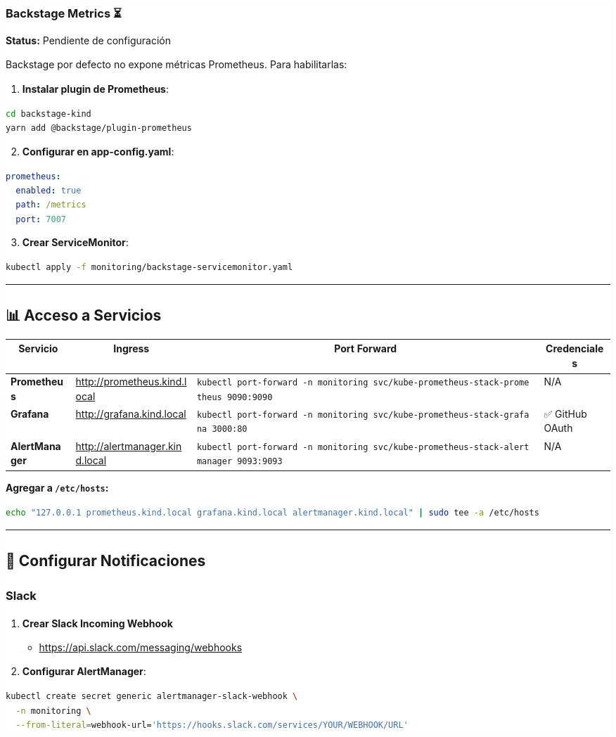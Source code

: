 ### Backstage Metrics ⏳

**Status:** Pendiente de configuración

Backstage por defecto no expone métricas Prometheus. Para habilitarlas:

1. **Instalar plugin de Prometheus**:
```bash
cd backstage-kind
yarn add @backstage/plugin-prometheus
```

2. **Configurar en app-config.yaml**:
```yaml
prometheus:
  enabled: true
  path: /metrics
  port: 7007
```

3. **Crear ServiceMonitor**:
```bash
kubectl apply -f monitoring/backstage-servicemonitor.yaml
```

---

## 📊 Acceso a Servicios

| Servicio | Ingress | Port Forward | Credenciales |
|----------|---------|--------------|--------------|
| **Prometheus** | http://prometheus.kind.local | `kubectl port-forward -n monitoring svc/kube-prometheus-stack-prometheus 9090:9090` | N/A |
| **Grafana** | http://grafana.kind.local | `kubectl port-forward -n monitoring svc/kube-prometheus-stack-grafana 3000:80` | ✅ GitHub OAuth |
| **AlertManager** | http://alertmanager.kind.local | `kubectl port-forward -n monitoring svc/kube-prometheus-stack-alertmanager 9093:9093` | N/A |

**Agregar a `/etc/hosts`:**
```bash
echo "127.0.0.1 prometheus.kind.local grafana.kind.local alertmanager.kind.local" | sudo tee -a /etc/hosts
```

---

## 🚨 Configurar Notificaciones

### Slack

1. **Crear Slack Incoming Webhook**
   - https://api.slack.com/messaging/webhooks

2. **Configurar AlertManager**:
```bash
kubectl create secret generic alertmanager-slack-webhook \
  -n monitoring \
  --from-literal=webhook-url='https://hooks.slack.com/services/YOUR/WEBHOOK/URL'
```
